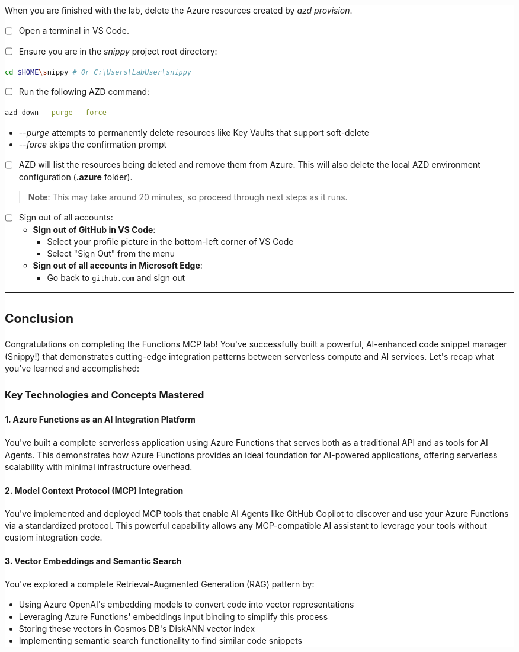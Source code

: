 When you are finished with the lab, delete the Azure resources created by *azd provision*.

- [ ] Open a terminal in VS Code.

- [ ] Ensure you are in the *snippy* project root directory:
```bash
cd $HOME\snippy # Or C:\Users\LabUser\snippy
```

- [ ] Run the following AZD command:
```bash
azd down --purge --force
```
- *--purge* attempts to permanently delete resources like Key Vaults that support soft-delete
- *--force* skips the confirmation prompt

- [ ] AZD will list the resources being deleted and remove them from Azure. This will also delete the local AZD environment configuration (**.azure** folder).
> **Note**: This may take around 20 minutes, so proceed through next steps as it runs.

- [ ] Sign out of all accounts:
  - **Sign out of GitHub in VS Code**:
    - Select your profile picture in the bottom-left corner of VS Code
    - Select "Sign Out" from the menu
  - **Sign out of all accounts in Microsoft Edge**:
    - Go back to `github.com` and sign out

---

## Conclusion

Congratulations on completing the Functions MCP lab! You've successfully built a powerful, AI-enhanced code snippet manager (Snippy!) that demonstrates cutting-edge integration patterns between serverless compute and AI services. Let's recap what you've learned and accomplished:

### Key Technologies and Concepts Mastered

#### 1. Azure Functions as an AI Integration Platform
You've built a complete serverless application using Azure Functions that serves both as a traditional API and as tools for AI Agents. This demonstrates how Azure Functions provides an ideal foundation for AI-powered applications, offering serverless scalability with minimal infrastructure overhead.

#### 2. Model Context Protocol (MCP) Integration
You've implemented and deployed MCP tools that enable AI Agents like GitHub Copilot to discover and use your Azure Functions via a standardized protocol. This powerful capability allows any MCP-compatible AI assistant to leverage your tools without custom integration code.

#### 3. Vector Embeddings and Semantic Search
You've explored a complete Retrieval-Augmented Generation (RAG) pattern by:
- Using Azure OpenAI's embedding models to convert code into vector representations
- Leveraging Azure Functions' embeddings input binding to simplify this process
- Storing these vectors in Cosmos DB's DiskANN vector index
- Implementing semantic search functionality to find similar code snippets

